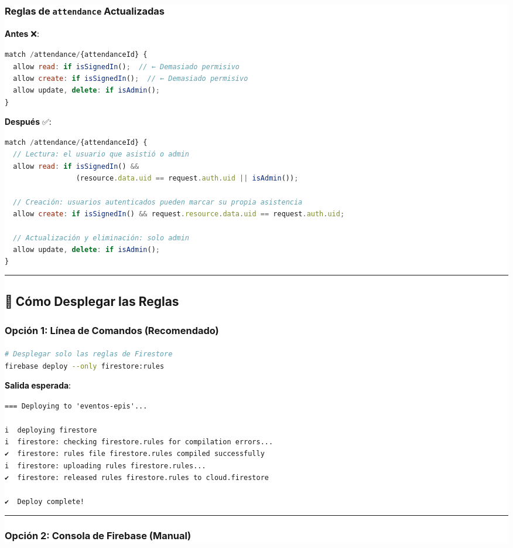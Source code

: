 ### Reglas de `attendance` Actualizadas

**Antes** ❌:
```javascript
match /attendance/{attendanceId} {
  allow read: if isSignedIn();  // ← Demasiado permisivo
  allow create: if isSignedIn();  // ← Demasiado permisivo
  allow update, delete: if isAdmin();
}
```

**Después** ✅:
```javascript
match /attendance/{attendanceId} {
  // Lectura: el usuario que asistió o admin
  allow read: if isSignedIn() && 
                 (resource.data.uid == request.auth.uid || isAdmin());
  
  // Creación: usuarios autenticados pueden marcar su propia asistencia
  allow create: if isSignedIn() && request.resource.data.uid == request.auth.uid;
  
  // Actualización y eliminación: solo admin
  allow update, delete: if isAdmin();
}
```

---

## 🚀 Cómo Desplegar las Reglas

### Opción 1: Línea de Comandos (Recomendado)

```bash
# Desplegar solo las reglas de Firestore
firebase deploy --only firestore:rules
```

**Salida esperada**:
```
=== Deploying to 'eventos-epis'...

i  deploying firestore
i  firestore: checking firestore.rules for compilation errors...
✔  firestore: rules file firestore.rules compiled successfully
i  firestore: uploading rules firestore.rules...
✔  firestore: released rules firestore.rules to cloud.firestore

✔  Deploy complete!
```

---

### Opción 2: Consola de Firebase (Manual)
